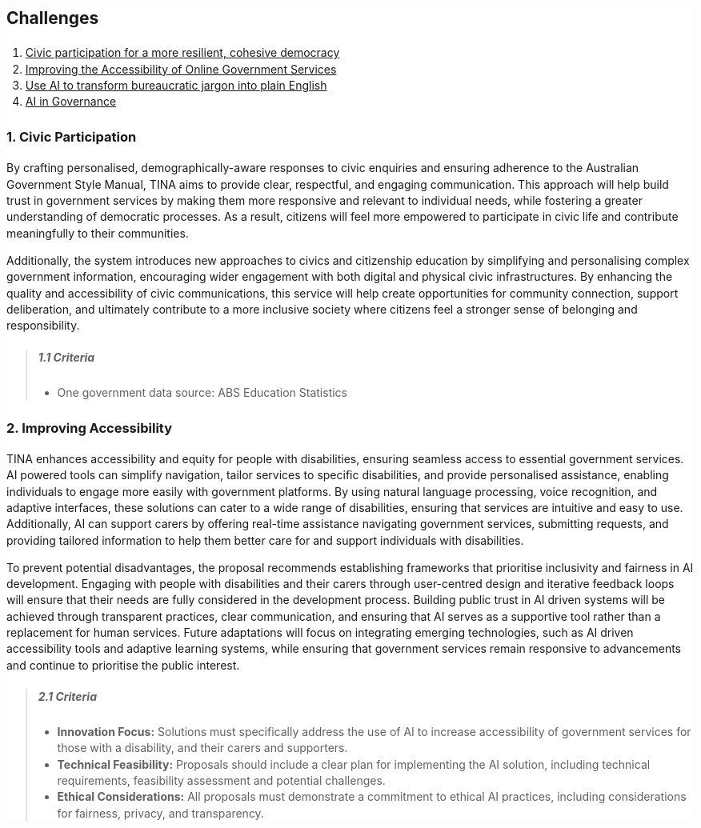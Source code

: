 ## Challenges

1. [Civic participation for a more resilient, cohesive democracy](https://hackerspace.govhack.org/challenges/388)
2. [Improving the Accessibility of Online Government Services](https://hackerspace.govhack.org/challenges/396)
3. [Use AI to transform bureaucratic jargon into plain English](https://hackerspace.govhack.org/challenges/390)
4. [AI in Governance](https://hackerspace.govhack.org/challenges/397)

### 1. Civic Participation

By crafting personalised, demographically-aware responses to civic enquiries and ensuring adherence to the Australian Government Style Manual, TINA aims to provide clear, respectful, and engaging communication. This approach will help build trust in government services by making them more responsive and relevant to individual needs, while fostering a greater understanding of democratic processes. As a result, citizens will feel more empowered to participate in civic life and contribute meaningfully to their communities.

Additionally, the system introduces new approaches to civics and citizenship education by simplifying and personalising complex government information, encouraging wider engagement with both digital and physical civic infrastructures. By enhancing the quality and accessibility of civic communications, this service will help create opportunities for community connection, support deliberation, and ultimately contribute to a more inclusive society where citizens feel a stronger sense of belonging and responsibility.

> ##### 1.1 Criteria
>
> - One government data source: ABS Education Statistics

### 2. Improving Accessibility

TINA enhances accessibility and equity for people with disabilities, ensuring seamless access to essential government services. AI powered tools can simplify navigation, tailor services to specific disabilities, and provide personalised assistance, enabling individuals to engage more easily with government platforms. By using natural language processing, voice recognition, and adaptive interfaces, these solutions can cater to a wide range of disabilities, ensuring that services are intuitive and easy to use. Additionally, AI can support carers by offering real-time assistance navigating government services, submitting requests, and providing tailored information to help them better care for and support individuals with disabilities.

To prevent potential disadvantages, the proposal recommends establishing frameworks that prioritise inclusivity and fairness in AI development. Engaging with people with disabilities and their carers through user-centred design and iterative feedback loops will ensure that their needs are fully considered in the development process. Building public trust in AI driven systems will be achieved through transparent practices, clear communication, and ensuring that AI serves as a supportive tool rather than a replacement for human services. Future adaptations will focus on integrating emerging technologies, such as AI driven accessibility tools and adaptive learning systems, while ensuring that government services remain responsive to advancements and continue to prioritise the public interest.

> ##### 2.1 Criteria
>
> - **Innovation Focus:** Solutions must specifically address the use of AI to increase accessibility of government services for those with a disability, and their carers and supporters.
> - **Technical Feasibility:** Proposals should include a clear plan for implementing the AI solution, including technical requirements, feasibility assessment and potential challenges.
> - **Ethical Considerations:** All proposals must demonstrate a commitment to ethical AI practices, including considerations for fairness, privacy, and transparency.
